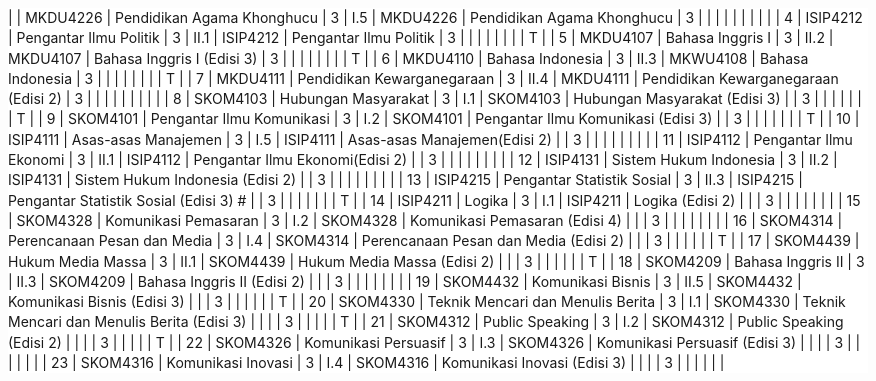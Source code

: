|        | MKDU4226    | Pendidikan Agama Khonghucu                  | 3       | I\.5            | MKDU4226    | Pendidikan Agama Khonghucu                    | 3          |            |            |            |            |            |            |            |                |
| 4      | ISIP4212    | Pengantar Ilmu Politik                      | 3       | II\.1           | ISIP4212    | Pengantar Ilmu Politik                        | 3          |            |            |            |            |            |            |            | T              |
| 5      | MKDU4107    | Bahasa Inggris I                            | 3       | II\.2           | MKDU4107    | Bahasa Inggris I \(Edisi 3\)                  | 3          |            |            |            |            |            |            |            | T              |
| 6      | MKDU4110    | Bahasa Indonesia                            | 3       | II\.3           | MKWU4108    | Bahasa Indonesia                              | 3          |            |            |            |            |            |            |            | T              |
| 7      | MKDU4111    | Pendidikan Kewarganegaraan                  | 3       | II\.4           | MKDU4111    | Pendidikan Kewarganegaraan \(Edisi 2\)        | 3          |            |            |            |            |            |            |            |                |
| 8      | SKOM4103    | Hubungan Masyarakat                         | 3       | I\.1            | SKOM4103    | Hubungan Masyarakat \(Edisi 3\)               |            | 3          |            |            |            |            |            |            | T              |
| 9      | SKOM4101    | Pengantar Ilmu Komunikasi                   | 3       | I\.2            | SKOM4101    | Pengantar Ilmu Komunikasi \(Edisi 3\)         |            | 3          |            |            |            |            |            |            | T              |
| 10     | ISIP4111    | Asas\-asas Manajemen                        | 3       | I\.5            | ISIP4111    | Asas\-asas Manajemen\(Edisi 2\)               |            | 3          |            |            |            |            |            |            |                |
| 11     | ISIP4112    | Pengantar Ilmu Ekonomi                      | 3       | II\.1           | ISIP4112    | Pengantar Ilmu Ekonomi\(Edisi 2\)             |            | 3          |            |            |            |            |            |            |                |
| 12     | ISIP4131    | Sistem Hukum Indonesia                      | 3       | II\.2           | ISIP4131    | Sistem Hukum Indonesia \(Edisi 2\)            |            | 3          |            |            |            |            |            |            |                |
| 13     | ISIP4215    | Pengantar Statistik Sosial                  | 3       | II\.3           | ISIP4215    | Pengantar Statistik Sosial \(Edisi 3\) \#     |            | 3          |            |            |            |            |            |            | T              |
| 14     | ISIP4211    | Logika                                      | 3       | I\.1            | ISIP4211    | Logika \(Edisi 2\)                            |            |            | 3          |            |            |            |            |            |                |
| 15     | SKOM4328    | Komunikasi Pemasaran                        | 3       | I\.2            | SKOM4328    | Komunikasi Pemasaran \(Edisi 4\)              |            |            | 3          |            |            |            |            |            |                |
| 16     | SKOM4314    | Perencanaan Pesan dan Media                 | 3       | I\.4            | SKOM4314    | Perencanaan Pesan dan Media \(Edisi 2\)       |            |            | 3          |            |            |            |            |            | T              |
| 17     | SKOM4439    | Hukum Media Massa                           | 3       | II\.1           | SKOM4439    | Hukum Media Massa \(Edisi 2\)                 |            |            | 3          |            |            |            |            |            | T              |
| 18     | SKOM4209    | Bahasa Inggris II                           | 3       | II\.3           | SKOM4209    | Bahasa Inggris II \(Edisi 2\)                 |            |            | 3          |            |            |            |            |            |                |
| 19     | SKOM4432    | Komunikasi Bisnis                           | 3       | II\.5           | SKOM4432    | Komunikasi Bisnis \(Edisi 3\)                 |            |            | 3          |            |            |            |            |            | T              |
| 20     | SKOM4330    | Teknik Mencari dan Menulis Berita           | 3       | I\.1            | SKOM4330    | Teknik Mencari dan Menulis Berita \(Edisi 3\) |            |            |            | 3          |            |            |            |            | T              |
| 21     | SKOM4312    | Public Speaking                             | 3       | I\.2            | SKOM4312    | Public Speaking \(Edisi 2\)                   |            |            |            | 3          |            |            |            |            | T              |
| 22     | SKOM4326    | Komunikasi Persuasif                        | 3       | I\.3            | SKOM4326    | Komunikasi Persuasif \(Edisi 3\)              |            |            |            | 3          |            |            |            |            |                |
| 23     | SKOM4316    | Komunikasi Inovasi                          | 3       | I\.4            | SKOM4316    | Komunikasi Inovasi \(Edisi 3\)                |            |            |            | 3          |            |            |            |            |                |